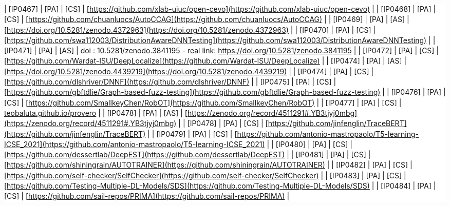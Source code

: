 | [IP0467] | [PA]               | [CS]                       | [https://github.com/xlab-uiuc/open-cevo](https://github.com/xlab-uiuc/open-cevo)                                                                                                                                                                         |
| [IP0468] | [PA]               | [CS]                       | [https://github.com/chuanluocs/AutoCCAG](https://github.com/chuanluocs/AutoCCAG)                                                                                                                                                                         |
| [IP0469] | [PA]               | [AS]                       | [https://doi.org/10.5281/zenodo.4372963](https://doi.org/10.5281/zenodo.4372963)                                                                                                                                                                         |
| [IP0470] | [PA]               | [CS]                       | [https://github.com/swa112003/DistributionAwareDNNTesting](https://github.com/swa112003/DistributionAwareDNNTesting)                                                                                                                                     |
| [IP0471] | [PA]               | [AS]                       | doi : 10.5281/zenodo.3841195 - real link: https://doi.org/10.5281/zenodo.3841195                                                                                                                                                                         |
| [IP0472] | [PA]               | [CS]                       | [https://github.com/Wardat-ISU/DeepLocalize](https://github.com/Wardat-ISU/DeepLocalize)                                                                                                                                                                 |
| [IP0474] | [PA]               | [AS]                       | [https://doi.org/10.5281/zenodo.4439219](https://doi.org/10.5281/zenodo.4439219)                                                                                                                                                                         |
| [IP0474] | [PA]               | [CS]                       | [https://github.com/dlshriver/DNNF](https://github.com/dlshriver/DNNF)                                                                                                                                                                                   |
| [IP0475] | [PA]               | [CS]                       | [https://github.com/gbftdlie/Graph-based-fuzz-testing](https://github.com/gbftdlie/Graph-based-fuzz-testing)                                                                                                                                             |
| [IP0476] | [PA]               | [CS]                       | [https://github.com/SmallkeyChen/RobOT](https://github.com/SmallkeyChen/RobOT)                                                                                                                                                                           |
| [IP0477] | [PA]               | [CS]                       | [teobaluta.github.io/provero](http://teobaluta.github.io/provero)                                                                                                                                                                                        |
| [IP0478] | [PA]               | [AS]                       | [https://zenodo.org/record/4511291#.YB3tjyj0mbg](https://zenodo.org/record/4511291#.YB3tjyj0mbg)                                                                                                                                                         |
| [IP0478] | [PA]               | [CS]                       | [https://github.com/jinfenglin/TraceBERT](https://github.com/jinfenglin/TraceBERT)                                                                                                                                                                       |
| [IP0479] | [PA]               | [CS]                       | [https://github.com/antonio-mastropaolo/T5-learning-ICSE_2021](https://github.com/antonio-mastropaolo/T5-learning-ICSE_2021)                                                                                                                             |
| [IP0480] | [PA]               | [CS]                       | [https://github.com/dessertlab/DeepEST](https://github.com/dessertlab/DeepEST)                                                                                                                                                                           |
| [IP0481] | [PA]               | [CS]                       | [https://github.com/shiningrain/AUTOTRAINER](https://github.com/shiningrain/AUTOTRAINER)                                                                                                                                                                 |
| [IP0482] | [PA]               | [CS]                       | [https://github.com/self-checker/SelfChecker](https://github.com/self-checker/SelfChecker)                                                                                                                                                               |
| [IP0483] | [PA]               | [CS]                       | [https://github.com/Testing-Multiple-DL-Models/SDS](https://github.com/Testing-Multiple-DL-Models/SDS)                                                                                                                                                   |
| [IP0484] | [PA]               | [CS]                       | [https://github.com/sail-repos/PRIMA](https://github.com/sail-repos/PRIMA)                                                                                                                                                                               |